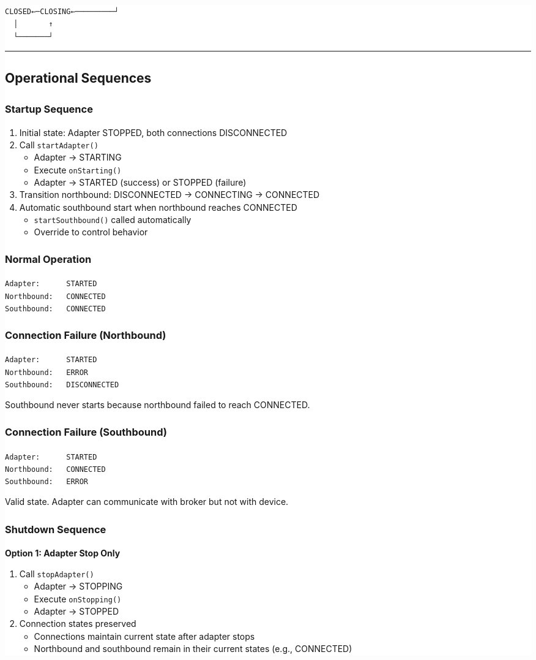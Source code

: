 ```
CLOSED←─CLOSING←─────────┘
  │       ↑
  └───────┘
```

---

## Operational Sequences

### Startup Sequence

1. Initial state: Adapter STOPPED, both connections DISCONNECTED
2. Call `startAdapter()`
   - Adapter → STARTING
   - Execute `onStarting()`
   - Adapter → STARTED (success) or STOPPED (failure)
3. Transition northbound: DISCONNECTED → CONNECTING → CONNECTED
4. Automatic southbound start when northbound reaches CONNECTED
   - `startSouthbound()` called automatically
   - Override to control behavior

### Normal Operation

```
Adapter:      STARTED
Northbound:   CONNECTED
Southbound:   CONNECTED
```

### Connection Failure (Northbound)

```
Adapter:      STARTED
Northbound:   ERROR
Southbound:   DISCONNECTED
```

Southbound never starts because northbound failed to reach CONNECTED.

### Connection Failure (Southbound)

```
Adapter:      STARTED
Northbound:   CONNECTED
Southbound:   ERROR
```

Valid state. Adapter can communicate with broker but not with device.

### Shutdown Sequence

**Option 1: Adapter Stop Only**
1. Call `stopAdapter()`
   - Adapter → STOPPING
   - Execute `onStopping()`
   - Adapter → STOPPED
2. Connection states preserved
   - Connections maintain current state after adapter stops
   - Northbound and southbound remain in their current states (e.g., CONNECTED)
